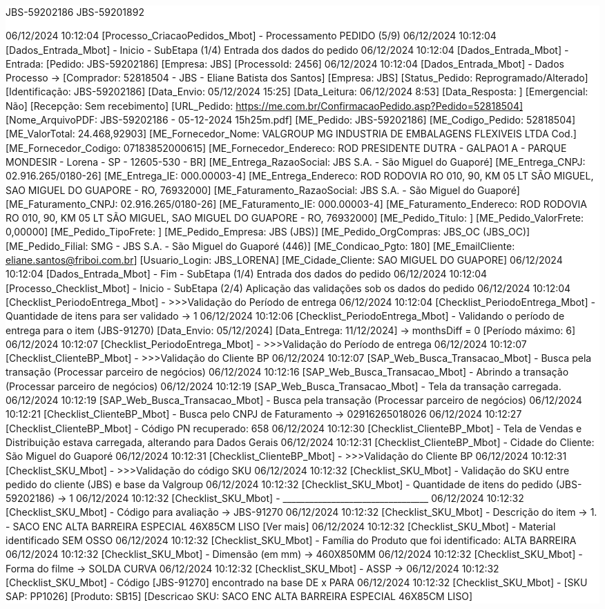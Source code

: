 JBS-59202186
JBS-59201892


06/12/2024 10:12:04 [Processo_CriacaoPedidos_Mbot] - Processamento PEDIDO (5/9)
06/12/2024 10:12:04 [Dados_Entrada_Mbot] - Inicio - SubEtapa (1/4) Entrada dos dados do pedido
06/12/2024 10:12:04 [Dados_Entrada_Mbot] - Entrada: [Pedido: JBS-59202186] [Empresa: JBS] [ProcessoId: 2456]
06/12/2024 10:12:04 [Dados_Entrada_Mbot] - Dados Processo -> [Comprador: 52818504 - JBS - Eliane Batista dos Santos] [Empresa: JBS] [Status_Pedido: Reprogramado/Alterado] [Identificação: JBS-59202186] [Data_Envio: 05/12/2024 15:25] [Data_Leitura: 06/12/2024 8:53] [Data_Resposta: ] [Emergencial: Não] [Recepção: Sem recebimento] [URL_Pedido: https://me.com.br/ConfirmacaoPedido.asp?Pedido=52818504] [Nome_ArquivoPDF: JBS-59202186 - 05-12-2024 15h25m.pdf] [ME_Pedido: JBS-59202186] [ME_Codigo_Pedido: 52818504] [ME_ValorTotal: 24.468,92903] [ME_Fornecedor_Nome: VALGROUP MG INDUSTRIA DE EMBALAGENS FLEXIVEIS LTDA Cod.] [ME_Fornecedor_Codigo: 07183852000615] [ME_Fornecedor_Endereco: ROD PRESIDENTE DUTRA - GALPAO1 A - PARQUE MONDESIR - Lorena - SP - 12605-530 - BR] [ME_Entrega_RazaoSocial: JBS S.A. - São Miguel do Guaporé] [ME_Entrega_CNPJ: 02.916.265/0180-26] [ME_Entrega_IE: 000.00003-4] [ME_Entrega_Endereco: ROD RODOVIA RO 010, 90, KM 05 LT SÃO MIGUEL, SAO MIGUEL DO GUAPORE - RO, 76932000] [ME_Faturamento_RazaoSocial: JBS S.A. - São Miguel do Guaporé] [ME_Faturamento_CNPJ: 02.916.265/0180-26] [ME_Faturamento_IE: 000.00003-4] [ME_Faturamento_Endereco: ROD RODOVIA RO 010, 90, KM 05 LT SÃO MIGUEL, SAO MIGUEL DO GUAPORE - RO, 76932000] [ME_Pedido_Titulo: ] [ME_Pedido_ValorFrete: 0,00000] [ME_Pedido_TipoFrete: ] [ME_Pedido_Empresa: JBS (JBS)] [ME_Pedido_OrgCompras: JBS_OC (JBS_OC)] [ME_Pedido_Filial: SMG - JBS S.A. - São Miguel do Guaporé (446)] [ME_Condicao_Pgto: 180] [ME_EmailCliente: eliane.santos@friboi.com.br] [Usuario_Login: JBS_LORENA] [ME_Cidade_Cliente: SAO MIGUEL DO GUAPORE]
06/12/2024 10:12:04 [Dados_Entrada_Mbot] - Fim - SubEtapa (1/4) Entrada dos dados do pedido
06/12/2024 10:12:04 [Processo_Checklist_Mbot] - Inicio - SubEtapa (2/4) Aplicação das validações sob os dados do pedido
06/12/2024 10:12:04 [Checklist_PeriodoEntrega_Mbot] - >>>Validação do Período de entrega
06/12/2024 10:12:04 [Checklist_PeriodoEntrega_Mbot] - Quantidade de itens para ser validado -> 1
06/12/2024 10:12:06 [Checklist_PeriodoEntrega_Mbot] - Validando o período de entrega para o item (JBS-91270) [Data_Envio: 05/12/2024] [Data_Entrega: 11/12/2024] -> monthsDiff = 0    [Período máximo: 6]
06/12/2024 10:12:07 [Checklist_PeriodoEntrega_Mbot] - >>>Validação do Período de entrega
06/12/2024 10:12:07 [Checklist_ClienteBP_Mbot] - >>>Validação do Cliente BP
06/12/2024 10:12:07 [SAP_Web_Busca_Transacao_Mbot] - Busca pela transação (Processar parceiro de negócios)
06/12/2024 10:12:16 [SAP_Web_Busca_Transacao_Mbot] - Abrindo a transação (Processar parceiro de negócios)
06/12/2024 10:12:19 [SAP_Web_Busca_Transacao_Mbot] - Tela da transação carregada.
06/12/2024 10:12:19 [SAP_Web_Busca_Transacao_Mbot] - Busca pela transação (Processar parceiro de negócios)
06/12/2024 10:12:21 [Checklist_ClienteBP_Mbot] - Busca pelo CNPJ de Faturamento -> 02916265018026
06/12/2024 10:12:27 [Checklist_ClienteBP_Mbot] - Código PN recuperado: 658
06/12/2024 10:12:30 [Checklist_ClienteBP_Mbot] - Tela de Vendas e Distribuição estava carregada, alterando para Dados Gerais
06/12/2024 10:12:31 [Checklist_ClienteBP_Mbot] - Cidade do Cliente: São Miguel do Guaporé
06/12/2024 10:12:31 [Checklist_ClienteBP_Mbot] - >>>Validação do Cliente BP
06/12/2024 10:12:31 [Checklist_SKU_Mbot] - >>>Validação do código SKU
06/12/2024 10:12:32 [Checklist_SKU_Mbot] - Validação do SKU entre pedido do cliente (JBS) e base da Valgroup
06/12/2024 10:12:32 [Checklist_SKU_Mbot] - Quantidade de itens do pedido (JBS-59202186) -> 1
06/12/2024 10:12:32 [Checklist_SKU_Mbot] - _________________________________
06/12/2024 10:12:32 [Checklist_SKU_Mbot] - Código para avaliação -> JBS-91270
06/12/2024 10:12:32 [Checklist_SKU_Mbot] - Descrição do item -> 1. - SACO ENC ALTA BARREIRA ESPECIAL 46X85CM LISO [Ver mais]
06/12/2024 10:12:32 [Checklist_SKU_Mbot] - Material identificado SEM OSSO
06/12/2024 10:12:32 [Checklist_SKU_Mbot] - Família do Produto que foi identificado: ALTA BARREIRA
06/12/2024 10:12:32 [Checklist_SKU_Mbot] - Dimensão (em mm) -> 460X850MM
06/12/2024 10:12:32 [Checklist_SKU_Mbot] - Forma do filme -> SOLDA CURVA
06/12/2024 10:12:32 [Checklist_SKU_Mbot] - ASSP -> 
06/12/2024 10:12:32 [Checklist_SKU_Mbot] - Código [JBS-91270] encontrado na base DE x PARA
06/12/2024 10:12:32 [Checklist_SKU_Mbot] - [SKU SAP: PP1026] [Produto: SB15] [Descricao SKU: SACO ENC ALTA BARREIRA ESPECIAL 46X85CM LISO]